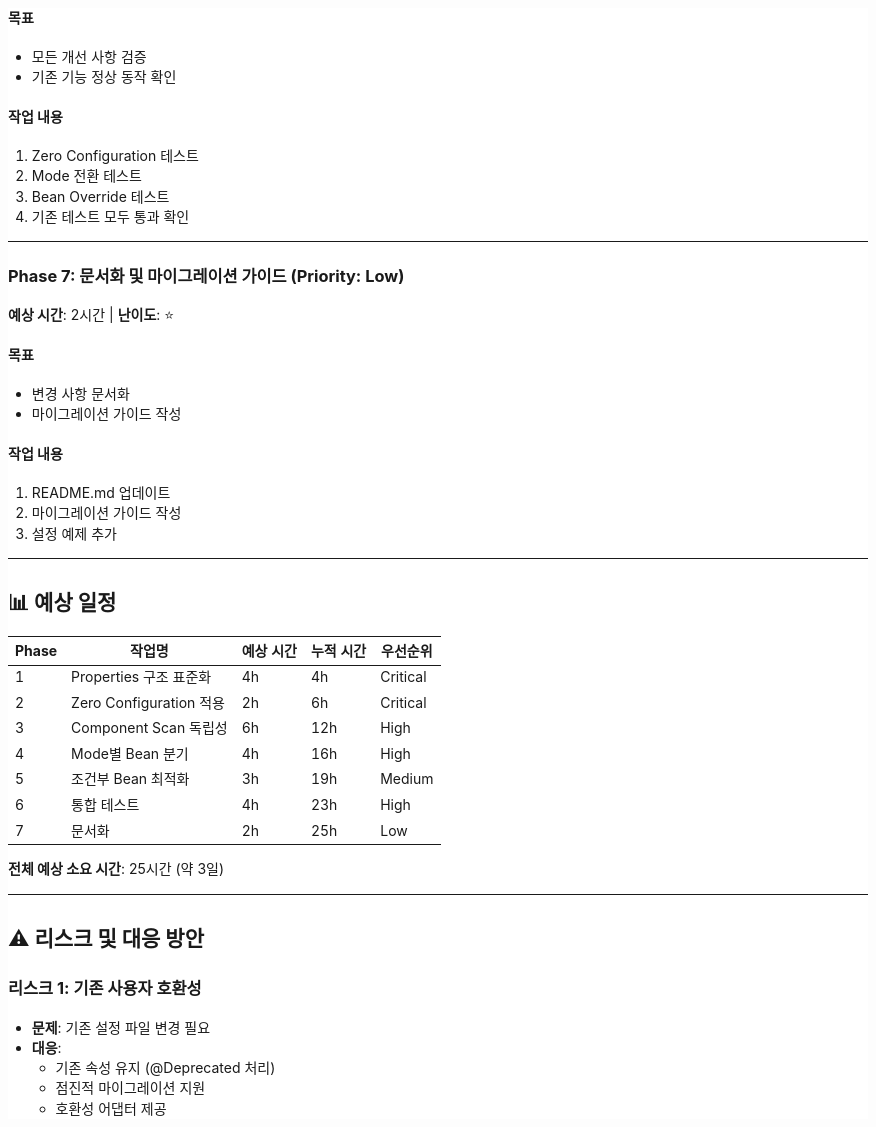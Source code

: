 #### 목표
- 모든 개선 사항 검증
- 기존 기능 정상 동작 확인

#### 작업 내용
1. Zero Configuration 테스트
2. Mode 전환 테스트
3. Bean Override 테스트
4. 기존 테스트 모두 통과 확인

---

### Phase 7: 문서화 및 마이그레이션 가이드 (Priority: Low)
**예상 시간**: 2시간 | **난이도**: ⭐

#### 목표
- 변경 사항 문서화
- 마이그레이션 가이드 작성

#### 작업 내용
1. README.md 업데이트
2. 마이그레이션 가이드 작성
3. 설정 예제 추가

---

## 📊 예상 일정

| Phase | 작업명 | 예상 시간 | 누적 시간 | 우선순위 |
|-------|--------|-----------|-----------|----------|
| 1 | Properties 구조 표준화 | 4h | 4h | Critical |
| 2 | Zero Configuration 적용 | 2h | 6h | Critical |
| 3 | Component Scan 독립성 | 6h | 12h | High |
| 4 | Mode별 Bean 분기 | 4h | 16h | High |
| 5 | 조건부 Bean 최적화 | 3h | 19h | Medium |
| 6 | 통합 테스트 | 4h | 23h | High |
| 7 | 문서화 | 2h | 25h | Low |

**전체 예상 소요 시간**: 25시간 (약 3일)

---

## ⚠️ 리스크 및 대응 방안

### 리스크 1: 기존 사용자 호환성
- **문제**: 기존 설정 파일 변경 필요
- **대응**: 
  - 기존 속성 유지 (@Deprecated 처리)
  - 점진적 마이그레이션 지원
  - 호환성 어댑터 제공
